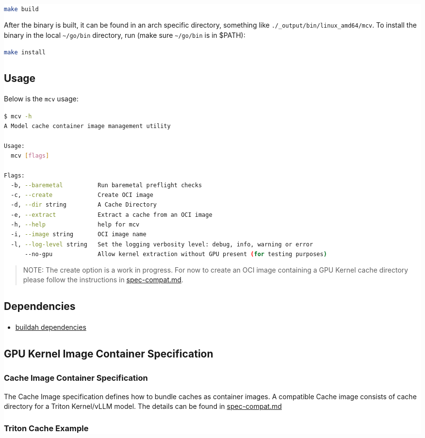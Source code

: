 ```bash
make build
```

After the binary is built, it can be found in an arch specific directory,
something like `./_output/bin/linux_amd64/mcv`. To install the binary in
the local `~/go/bin` directory, run (make sure `~/go/bin` is in $PATH):

```bash
make install
```

## Usage

Below is the `mcv` usage:

```bash
$ mcv -h
A Model cache container image management utility

Usage:
  mcv [flags]

Flags:
  -b, --baremetal          Run baremetal preflight checks
  -c, --create             Create OCI image
  -d, --dir string         A Cache Directory
  -e, --extract            Extract a cache from an OCI image
  -h, --help               help for mcv
  -i, --image string       OCI image name
  -l, --log-level string   Set the logging verbosity level: debug, info, warning or error
      --no-gpu             Allow kernel extraction without GPU present (for testing purposes)
```

> NOTE: The create option is a work in progress.
> For now to create an OCI image containing a GPU Kernel cache directory please
> follow the instructions in [spec-compat.md](./docs/spec-compat.md).

## Dependencies

- [buildah dependencies](https://github.com/containers/buildah/blob/main/install.md#building-from-scratch)

## GPU Kernel Image Container Specification

### Cache Image Container Specification

The Cache Image specification defines how to bundle caches
as container images. A compatible Cache image consists of cache
directory for a Triton Kernel/vLLM model. The details can be found in
[spec-compat.md](./spec-compat.md)

### Triton Cache Example
